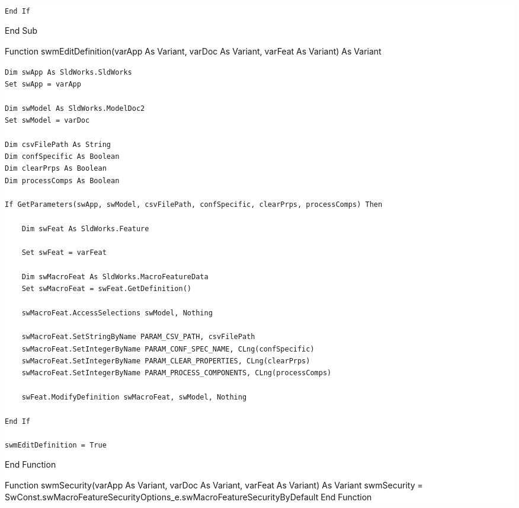     End If
    
End Sub

Function swmEditDefinition(varApp As Variant, varDoc As Variant, varFeat As Variant) As Variant

    Dim swApp As SldWorks.SldWorks
    Set swApp = varApp

    Dim swModel As SldWorks.ModelDoc2
    Set swModel = varDoc

    Dim csvFilePath As String
    Dim confSpecific As Boolean
    Dim clearPrps As Boolean
    Dim processComps As Boolean
        
    If GetParameters(swApp, swModel, csvFilePath, confSpecific, clearPrps, processComps) Then
        
        Dim swFeat As SldWorks.Feature
        
        Set swFeat = varFeat
        
        Dim swMacroFeat As SldWorks.MacroFeatureData
        Set swMacroFeat = swFeat.GetDefinition()
        
        swMacroFeat.AccessSelections swModel, Nothing
        
        swMacroFeat.SetStringByName PARAM_CSV_PATH, csvFilePath
        swMacroFeat.SetIntegerByName PARAM_CONF_SPEC_NAME, CLng(confSpecific)
        swMacroFeat.SetIntegerByName PARAM_CLEAR_PROPERTIES, CLng(clearPrps)
        swMacroFeat.SetIntegerByName PARAM_PROCESS_COMPONENTS, CLng(processComps)

        swFeat.ModifyDefinition swMacroFeat, swModel, Nothing
        
    End If
    
    swmEditDefinition = True
    
End Function

Function swmSecurity(varApp As Variant, varDoc As Variant, varFeat As Variant) As Variant
    swmSecurity = SwConst.swMacroFeatureSecurityOptions_e.swMacroFeatureSecurityByDefault
End Function
~~~